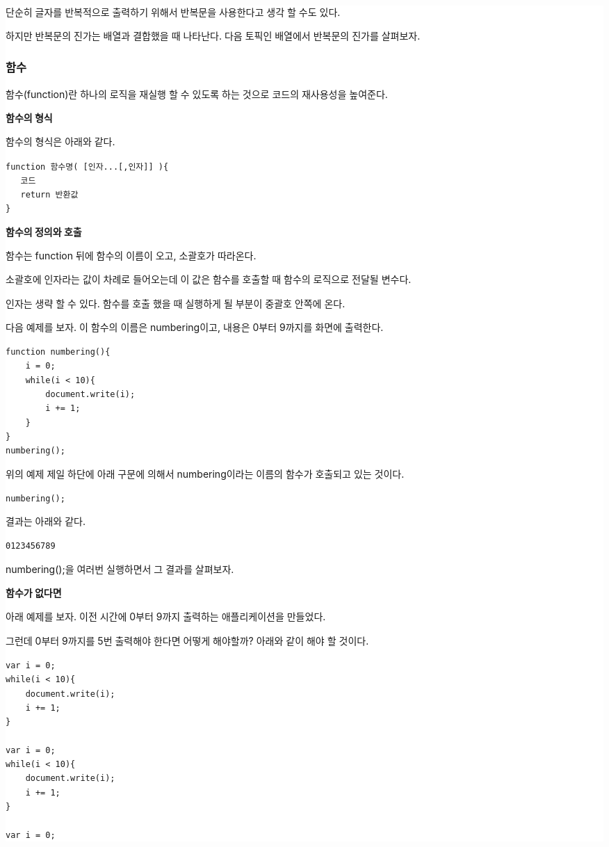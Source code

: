 단순히 글자를 반복적으로 출력하기 위해서 반복문을 사용한다고 생각 할 수도 있다. 

하지만 반복문의 진가는 배열과 결합했을 때 나타난다. 다음 토픽인 배열에서 반복문의 진가를 살펴보자.

### 함수

함수(function)란 하나의 로직을 재실행 할 수 있도록 하는 것으로 코드의 재사용성을 높여준다.

**함수의 형식**

함수의 형식은 아래와 같다.

```
function 함수명( [인자...[,인자]] ){
   코드
   return 반환값
}
```

**함수의 정의와 호출**

함수는 function 뒤에 함수의 이름이 오고, 소괄호가 따라온다. 

소괄호에 인자라는 값이 차례로 들어오는데 이 값은 함수를 호출할 때 함수의 로직으로 전달될 변수다. 

인자는 생략 할 수 있다. 함수를 호출 했을 때 실행하게 될 부분이 중괄호 안쪽에 온다.

다음 예제를 보자. 이 함수의 이름은 numbering이고, 내용은 0부터 9까지를 화면에 출력한다.

```
function numbering(){
    i = 0;
    while(i < 10){
        document.write(i);
        i += 1;
    }   
}
numbering();
```

위의 예제 제일 하단에 아래 구문에 의해서 numbering이라는 이름의 함수가 호출되고 있는 것이다.

```
numbering();
```

결과는 아래와 같다.

```
0123456789
```

numbering();을 여러번 실행하면서 그 결과를 살펴보자.

**함수가 없다면**

아래 예제를 보자. 이전 시간에 0부터 9까지 출력하는 애플리케이션을 만들었다. 

그런데 0부터 9까지를 5번 출력해야 한다면 어떻게 해야할까? 아래와 같이 해야 할 것이다.

```
var i = 0;
while(i < 10){
    document.write(i);
    i += 1;
}
 
var i = 0;
while(i < 10){
    document.write(i);
    i += 1;
}
 
var i = 0;
```